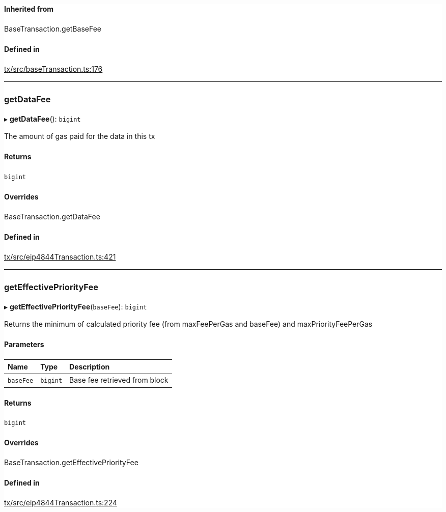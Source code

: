 #### Inherited from

BaseTransaction.getBaseFee

#### Defined in

[tx/src/baseTransaction.ts:176](https://github.com/ethereumjs/ethereumjs-monorepo/blob/master/packages/tx/src/baseTransaction.ts#L176)

___

### getDataFee

▸ **getDataFee**(): `bigint`

The amount of gas paid for the data in this tx

#### Returns

`bigint`

#### Overrides

BaseTransaction.getDataFee

#### Defined in

[tx/src/eip4844Transaction.ts:421](https://github.com/ethereumjs/ethereumjs-monorepo/blob/master/packages/tx/src/eip4844Transaction.ts#L421)

___

### getEffectivePriorityFee

▸ **getEffectivePriorityFee**(`baseFee`): `bigint`

Returns the minimum of calculated priority fee (from maxFeePerGas and baseFee) and maxPriorityFeePerGas

#### Parameters

| Name | Type | Description |
| :------ | :------ | :------ |
| `baseFee` | `bigint` | Base fee retrieved from block |

#### Returns

`bigint`

#### Overrides

BaseTransaction.getEffectivePriorityFee

#### Defined in

[tx/src/eip4844Transaction.ts:224](https://github.com/ethereumjs/ethereumjs-monorepo/blob/master/packages/tx/src/eip4844Transaction.ts#L224)
